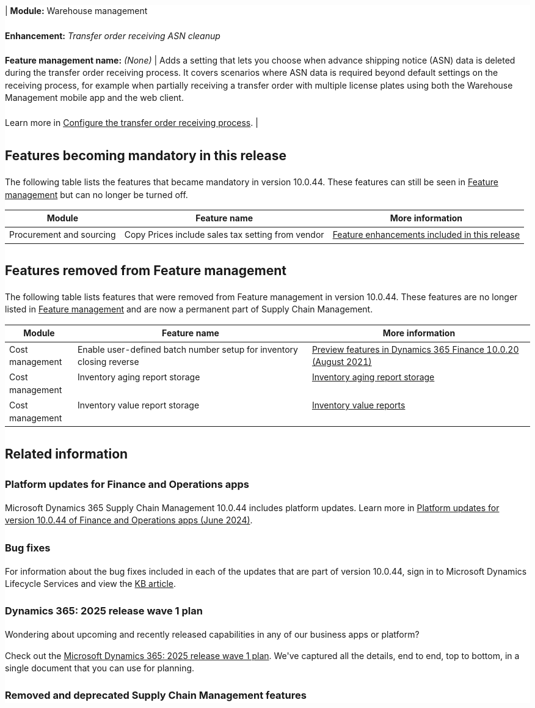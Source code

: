 | **Module:** Warehouse management<br><br>**Enhancement:** *Transfer order receiving ASN cleanup*<br><br>**Feature management name:** *(None)* | Adds a setting that lets you choose when advance shipping notice (ASN) data is deleted during the transfer order receiving process. It covers scenarios where ASN data is required beyond default settings on the receiving process, for example when partially receiving a transfer order with multiple license plates using both the Warehouse Management mobile app and the web client.<br><br>Learn more in [Configure the transfer order receiving process](../warehousing/configure-transfer-order-receiving-process.md). |

## Features becoming mandatory in this release

The following table lists the features that became mandatory in version 10.0.44. These features can still be seen in [Feature management](../../fin-ops-core/fin-ops/get-started/feature-management/feature-management-overview.md) but can no longer be turned off.

| Module | Feature name | More information |
|---|---|---|
| Procurement and sourcing | Copy Prices include sales tax setting from vendor | [Feature enhancements included in this release](#enhancements) |

## Features removed from Feature management

The following table lists features that were removed from Feature management in version 10.0.44. These features are no longer listed in [Feature management](../../fin-ops-core/fin-ops/get-started/feature-management/feature-management-overview.md) and are now a permanent part of Supply Chain Management.

| Module | Feature name | More information |
|---|---|---|
| Cost management | Enable user-defined batch number setup for inventory closing reverse | [Preview features in Dynamics 365 Finance 10.0.20 (August 2021)](../../finance/dev-itpro/whats-new-changed-10-0-20.md) |
| Cost management | Inventory aging report storage | [Inventory aging report storage](../cost-management/inventory-aging-report-storage.md) |
| Cost management | Inventory value report storage | [Inventory value reports](../cost-management/inventory-value-report-storage.md) |

## Related information

### Platform updates for Finance and Operations apps

Microsoft Dynamics 365 Supply Chain Management 10.0.44 includes platform updates. Learn more in [Platform updates for version 10.0.44 of Finance and Operations apps (June 2024)](../../fin-ops-core/fin-ops/get-started/whats-new-platform-updates-10-0-44.md).

### Bug fixes

For information about the bug fixes included in each of the updates that are part of version 10.0.44, sign in to Microsoft Dynamics Lifecycle Services and view the [KB article](https://fix.lcs.dynamics.com/Issue/Details?bugId=1026442).

### Dynamics 365: 2025 release wave 1 plan

Wondering about upcoming and recently released capabilities in any of our business apps or platform?

Check out the [Microsoft Dynamics 365: 2025 release wave 1 plan](/dynamics365/release-plan/2025wave1/). We've captured all the details, end to end, top to bottom, in a single document that you can use for planning.

### Removed and deprecated Supply Chain Management features
